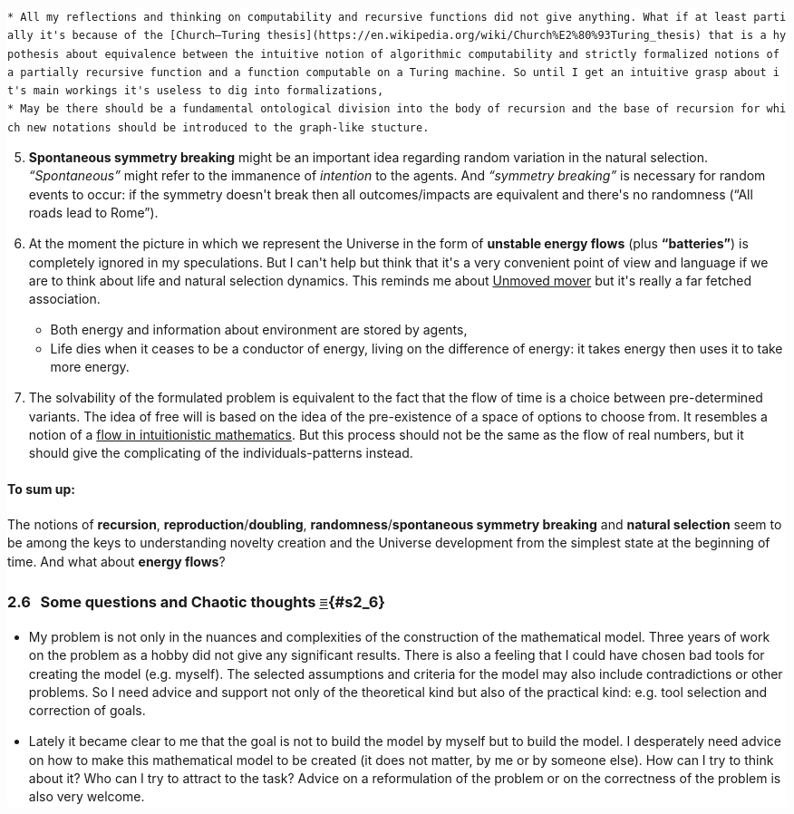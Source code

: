     * All my reflections and thinking on computability and recursive functions did not give anything. What if at least partially it's because of the [Church–Turing thesis](https://en.wikipedia.org/wiki/Church%E2%80%93Turing_thesis) that is a hypothesis about equivalence between the intuitive notion of algorithmic computability and strictly formalized notions of a partially recursive function and a function computable on a Turing machine. So until I get an intuitive grasp about it's main workings it's useless to dig into formalizations,
    * May be there should be a fundamental ontological division into the body of recursion and the base of recursion for which new notations should be introduced to the graph-like stucture.

5. **Spontaneous symmetry breaking** might be an important idea regarding random variation in the natural selection. _“Spontaneous”_ might refer to the immanence of _intention_ to the agents. And _“symmetry breaking”_ is necessary for random events to occur: if the symmetry doesn't break then all outcomes/impacts are equivalent and there's no randomness (“All roads lead to Rome”).

6. At the moment the picture in which we represent the Universe in the form of **unstable energy flows** (plus **“batteries”**) is completely ignored in my speculations. But I can't help but think that it's a very convenient point of view and language if we are to think about life and natural selection dynamics. This reminds me about [Unmoved mover](https://en.wikipedia.org/wiki/Unmoved_mover) but it's really a far fetched association.
    * Both energy and information about environment are stored by agents,
    * Life dies when it ceases to be a conductor of energy, living on the difference of energy: it takes energy then uses it to take more energy.

7. The solvability of the formulated problem is equivalent to the fact that the flow of time is a choice between pre-determined variants. The idea of free will is based on the idea of the pre-existence of a space of options to choose from. It resembles a notion of a [flow in intuitionistic mathematics](https://translate.google.ru/translate?hl=en&sl=ru&tl=en&u=https%3A%2F%2Fru.wikipedia.org%2Fwiki%2F%25D0%259F%25D0%25BE%25D1%2582%25D0%25BE%25D0%25BA_%2528%25D0%25B8%25D0%25BD%25D1%2582%25D1%2583%25D0%25B8%25D1%2586%25D0%25B8%25D0%25BE%25D0%25BD%25D0%25B8%25D0%25B7%25D0%25BC%2529). But this process should not be the same as the flow of real numbers, but it should give the complicating of the individuals-patterns instead.

#### To sum up:
The notions of **recursion**, **reproduction**/**doubling**, **randomness**/**spontaneous symmetry breaking** and **natural selection** seem to be among the keys to understanding novelty creation and the Universe development from the simplest state at the beginning of time. And what about **energy flows**?


### 2.6 Some questions and Chaotic thoughts [≡][toc]{#s2_6}

* My problem is not only in the nuances and complexities of the construction of the mathematical model. Three years of work on the problem as a hobby did not give any significant results. There is also a feeling that I could have chosen bad tools for creating the model (e.g. myself). The selected assumptions and criteria for the model may also include contradictions or other problems. So I need advice and support not only of the theoretical kind but also of the practical kind: e.g. tool selection and correction of goals.

* Lately it became clear to me that the goal is not to build the model by myself but to build the model. I desperately need advice on how to make this mathematical model to be created (it does not matter, by me or by someone else). How can I try to think about it? Who can I try to attract to the task? Advice on a reformulation of the problem or on the correctness of the problem is also very welcome.


[toc]: #contents
[ref]: #references
[ps]: #ps
[links]: #links-and-discuss